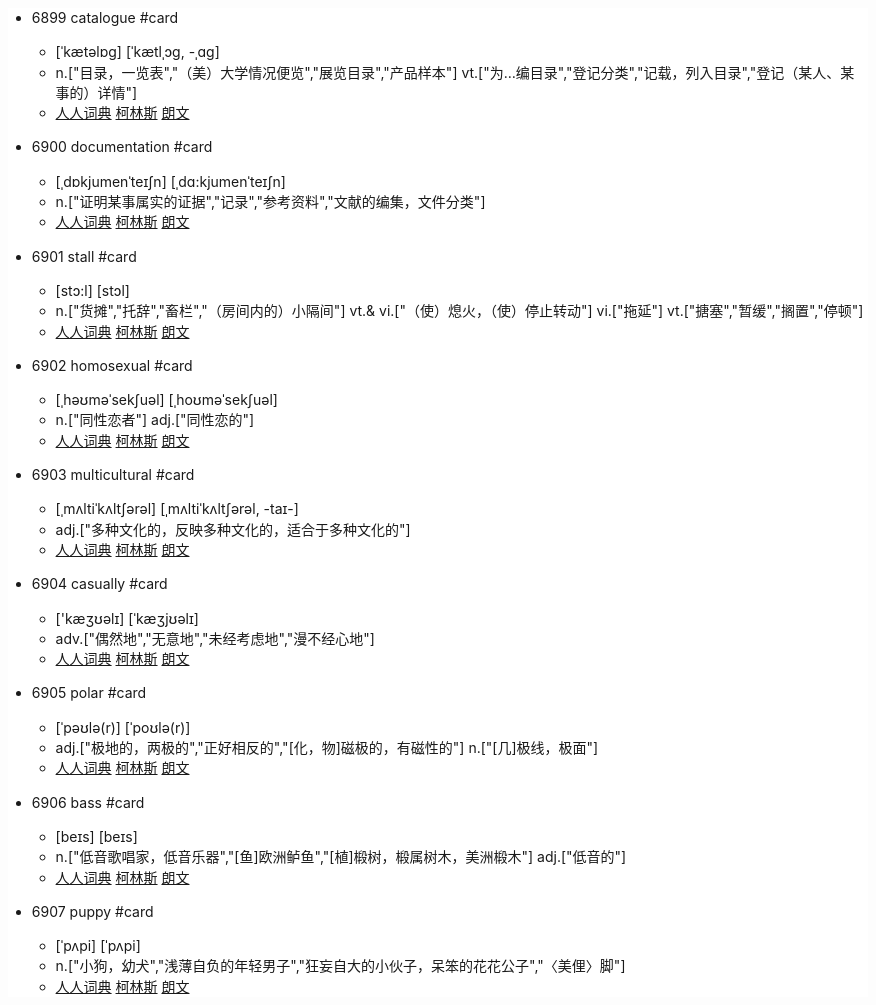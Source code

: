 
- 6899 catalogue #card
  - [ˈkætəlɒg]  [ˈkætlˌɔɡ, -ˌɑɡ]
  - n.["目录，一览表","（美）大学情况便览","展览目录","产品样本"]  vt.["为…编目录","登记分类","记载，列入目录","登记（某人、某事的）详情"]
  - [人人词典](https://www.91dict.com/words?w=catalogue) [柯林斯](https://www.collinsdictionary.com/zh/dictionary/english/catalogue) [朗文](https://www.ldoceonline.com/dictionary/catalogue)
  

- 6900 documentation #card
  - [ˌdɒkjumenˈteɪʃn]  [ˌdɑ:kjumenˈteɪʃn]
  - n.["证明某事属实的证据","记录","参考资料","文献的编集，文件分类"]
  - [人人词典](https://www.91dict.com/words?w=documentation) [柯林斯](https://www.collinsdictionary.com/zh/dictionary/english/documentation) [朗文](https://www.ldoceonline.com/dictionary/documentation)
  

- 6901 stall #card
  - [stɔ:l]  [stɔl]
  - n.["货摊","托辞","畜栏","（房间内的）小隔间"]  vt.& vi.["（使）熄火，（使）停止转动"]  vi.["拖延"]  vt.["搪塞","暂缓","搁置","停顿"]
  - [人人词典](https://www.91dict.com/words?w=stall) [柯林斯](https://www.collinsdictionary.com/zh/dictionary/english/stall) [朗文](https://www.ldoceonline.com/dictionary/stall)
  

- 6902 homosexual #card
  - [ˌhəʊməˈsekʃuəl]  [ˌhoʊməˈsekʃuəl]
  - n.["同性恋者"]  adj.["同性恋的"]
  - [人人词典](https://www.91dict.com/words?w=homosexual) [柯林斯](https://www.collinsdictionary.com/zh/dictionary/english/homosexual) [朗文](https://www.ldoceonline.com/dictionary/homosexual)
  

- 6903 multicultural #card
  - [ˌmʌltiˈkʌltʃərəl]  [ˌmʌltiˈkʌltʃərəl, -taɪ-]
  - adj.["多种文化的，反映多种文化的，适合于多种文化的"]
  - [人人词典](https://www.91dict.com/words?w=multicultural) [柯林斯](https://www.collinsdictionary.com/zh/dictionary/english/multicultural) [朗文](https://www.ldoceonline.com/dictionary/multicultural)
  

- 6904 casually #card
  - ['kæʒʊəlɪ]  [ˈkæʒjʊəlɪ]
  - adv.["偶然地","无意地","未经考虑地","漫不经心地"]
  - [人人词典](https://www.91dict.com/words?w=casually) [柯林斯](https://www.collinsdictionary.com/zh/dictionary/english/casually) [朗文](https://www.ldoceonline.com/dictionary/casually)
  

- 6905 polar #card
  - [ˈpəʊlə(r)]  [ˈpoʊlə(r)]
  - adj.["极地的，两极的","正好相反的","[化，物]磁极的，有磁性的"]  n.["[几]极线，极面"]
  - [人人词典](https://www.91dict.com/words?w=polar) [柯林斯](https://www.collinsdictionary.com/zh/dictionary/english/polar) [朗文](https://www.ldoceonline.com/dictionary/polar)
  

- 6906 bass #card
  - [beɪs]  [beɪs]
  - n.["低音歌唱家，低音乐器","[鱼]欧洲鲈鱼","[植]椴树，椴属树木，美洲椴木"]  adj.["低音的"]
  - [人人词典](https://www.91dict.com/words?w=bass) [柯林斯](https://www.collinsdictionary.com/zh/dictionary/english/bass) [朗文](https://www.ldoceonline.com/dictionary/bass)
  

- 6907 puppy #card
  - [ˈpʌpi]  [ˈpʌpi]
  - n.["小狗，幼犬","浅薄自负的年轻男子","狂妄自大的小伙子，呆笨的花花公子","〈美俚〉脚"]
  - [人人词典](https://www.91dict.com/words?w=puppy) [柯林斯](https://www.collinsdictionary.com/zh/dictionary/english/puppy) [朗文](https://www.ldoceonline.com/dictionary/puppy)
  